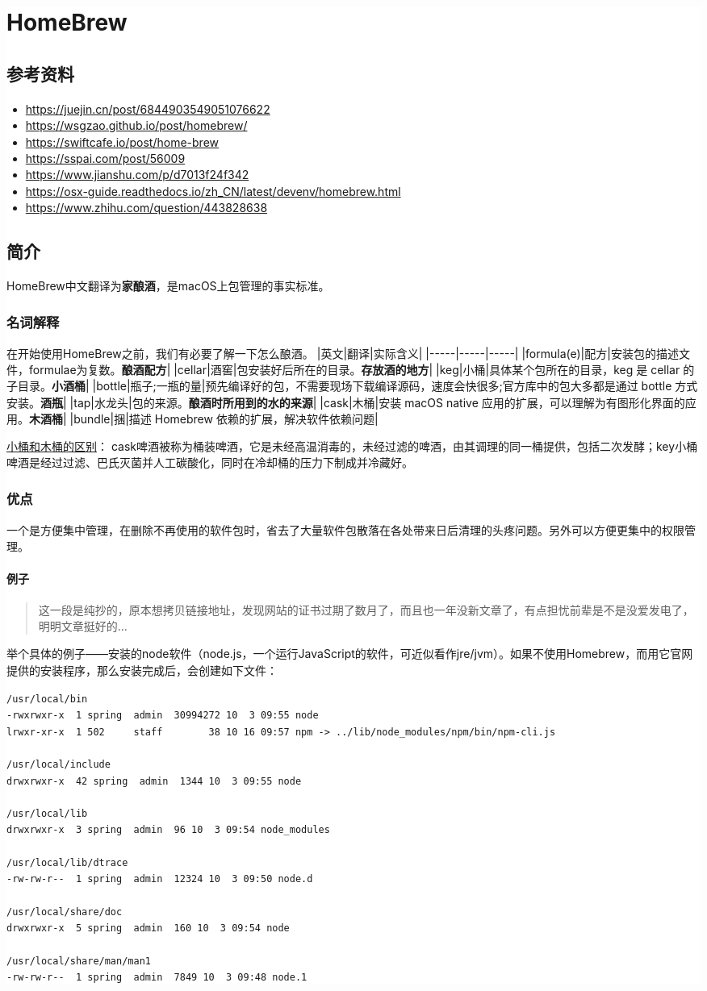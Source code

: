 # HomeBrew

## 参考资料
* https://juejin.cn/post/6844903549051076622
* https://wsgzao.github.io/post/homebrew/
* https://swiftcafe.io/post/home-brew
* https://sspai.com/post/56009
* https://www.jianshu.com/p/d7013f24f342
* https://osx-guide.readthedocs.io/zh_CN/latest/devenv/homebrew.html
* https://www.zhihu.com/question/443828638

## 简介
HomeBrew中文翻译为**家酿酒**，是macOS上包管理的事实标准。

### 名词解释
在开始使用HomeBrew之前，我们有必要了解一下怎么酿酒。
|英文|翻译|实际含义|
|-----|-----|-----|
|formula(e)|配方|安装包的描述文件，formulae为复数。**酿酒配方**|
|cellar|酒窖|包安装好后所在的目录。**存放酒的地方**|
|keg|小桶|具体某个包所在的目录，keg 是 cellar 的子目录。**小酒桶**|
|bottle|瓶子;一瓶的量|预先编译好的包，不需要现场下载编译源码，速度会快很多;官方库中的包大多都是通过 bottle 方式安装。**酒瓶**|
|tap|水龙头|包的来源。**酿酒时所用到的水的来源**|
|cask|木桶|安装 macOS native 应用的扩展，可以理解为有图形化界面的应用。**木酒桶**|
|bundle|捆|描述 Homebrew 依赖的扩展，解决软件依赖问题|

[小桶和木桶的区别](https://cn.weblogographic.com/difference-between-keg-and-cask-ale-2652)：
cask啤酒被称为桶装啤酒，它是未经高温消毒的，未经过滤的啤酒，由其调理的同一桶提供，包括二次发酵；key小桶啤酒是经过过滤、巴氏灭菌并人工碳酸化，同时在冷却桶的压力下制成并冷藏好。

### 优点
一个是方便集中管理，在删除不再使用的软件包时，省去了大量软件包散落在各处带来日后清理的头疼问题。另外可以方便更集中的权限管理。

#### 例子
> 这一段是纯抄的，原本想拷贝链接地址，发现网站的证书过期了数月了，而且也一年没新文章了，有点担忧前辈是不是没爱发电了，明明文章挺好的...

举个具体的例子——安装的node软件（node.js，一个运行JavaScript的软件，可近似看作jre/jvm）。如果不使用Homebrew，而用它官网提供的安装程序，那么安装完成后，会创建如下文件：
```shell
/usr/local/bin
-rwxrwxr-x  1 spring  admin  30994272 10  3 09:55 node
lrwxr-xr-x  1 502     staff        38 10 16 09:57 npm -> ../lib/node_modules/npm/bin/npm-cli.js

/usr/local/include
drwxrwxr-x  42 spring  admin  1344 10  3 09:55 node

/usr/local/lib
drwxrwxr-x  3 spring  admin  96 10  3 09:54 node_modules

/usr/local/lib/dtrace
-rw-rw-r--  1 spring  admin  12324 10  3 09:50 node.d

/usr/local/share/doc
drwxrwxr-x  5 spring  admin  160 10  3 09:54 node

/usr/local/share/man/man1
-rw-rw-r--  1 spring  admin  7849 10  3 09:48 node.1
```